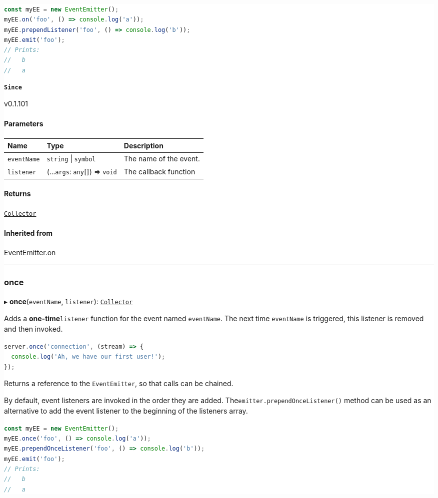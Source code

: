 ```js
const myEE = new EventEmitter();
myEE.on('foo', () => console.log('a'));
myEE.prependListener('foo', () => console.log('b'));
myEE.emit('foo');
// Prints:
//   b
//   a
```

**`Since`**

v0.1.101

#### Parameters

| Name | Type | Description |
| :------ | :------ | :------ |
| `eventName` | `string` \| `symbol` | The name of the event. |
| `listener` | (...`args`: `any`[]) => `void` | The callback function |

#### Returns

[`Collector`](/api/classes/structures_Collector.Collector.md)

#### Inherited from

EventEmitter.on

___

### once

▸ **once**(`eventName`, `listener`): [`Collector`](/api/classes/structures_Collector.Collector.md)

Adds a **one-time**`listener` function for the event named `eventName`. The
next time `eventName` is triggered, this listener is removed and then invoked.

```js
server.once('connection', (stream) => {
  console.log('Ah, we have our first user!');
});
```

Returns a reference to the `EventEmitter`, so that calls can be chained.

By default, event listeners are invoked in the order they are added. The`emitter.prependOnceListener()` method can be used as an alternative to add the
event listener to the beginning of the listeners array.

```js
const myEE = new EventEmitter();
myEE.once('foo', () => console.log('a'));
myEE.prependOnceListener('foo', () => console.log('b'));
myEE.emit('foo');
// Prints:
//   b
//   a
```
